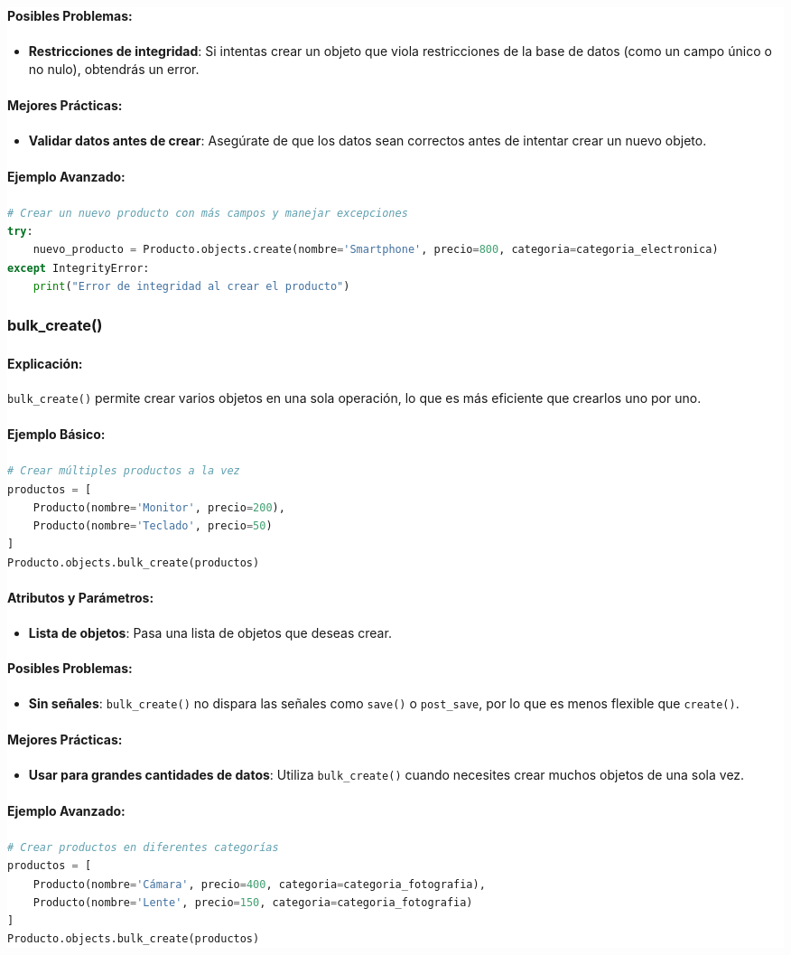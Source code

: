 #### Posibles Problemas:
- **Restricciones de integridad**: Si intentas crear un objeto que viola restricciones de la base de datos (como un campo único o no nulo), obtendrás un error.

#### Mejores Prácticas:
- **Validar datos antes de crear**: Asegúrate de que los datos sean correctos antes de intentar crear un nuevo objeto.

#### Ejemplo Avanzado:
```python
# Crear un nuevo producto con más campos y manejar excepciones
try:
    nuevo_producto = Producto.objects.create(nombre='Smartphone', precio=800, categoria=categoria_electronica)
except IntegrityError:
    print("Error de integridad al crear el producto")
```

### bulk_create()

#### Explicación:
`bulk_create()` permite crear varios objetos en una sola operación, lo que es más eficiente que crearlos uno por uno.

#### Ejemplo Básico:
```python
# Crear múltiples productos a la vez
productos = [
    Producto(nombre='Monitor', precio=200),
    Producto(nombre='Teclado', precio=50)
]
Producto.objects.bulk_create(productos)
```

#### Atributos y Parámetros:
- **Lista de objetos**: Pasa una lista de objetos que deseas crear.

#### Posibles Problemas:
- **Sin señales**: `bulk_create()` no dispara las señales como `save()` o `post_save`, por lo que es menos flexible que `create()`.

#### Mejores Prácticas:
- **Usar para grandes cantidades de datos**: Utiliza `bulk_create()` cuando necesites crear muchos objetos de una sola vez.

#### Ejemplo Avanzado:
```python
# Crear productos en diferentes categorías
productos = [
    Producto(nombre='Cámara', precio=400, categoria=categoria_fotografia),
    Producto(nombre='Lente', precio=150, categoria=categoria_fotografia)
]
Producto.objects.bulk_create(productos)
```
